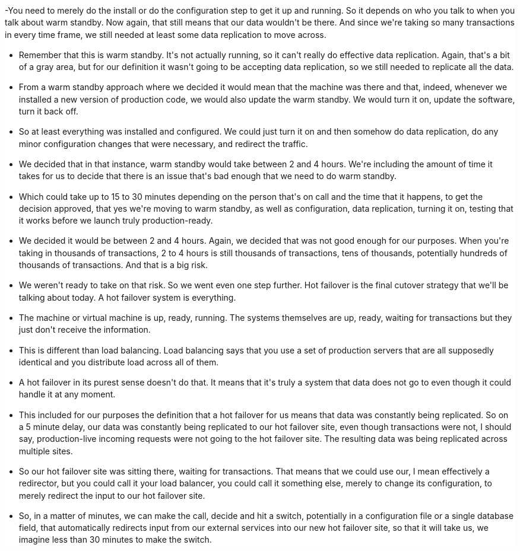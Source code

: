 -You need to merely do the install or do the configuration step to get it up and running. So it depends on who you talk to when you talk about warm standby. Now again, that still means that our data wouldn't be there. And since we're taking so many transactions in every time frame, we still needed at least some data replication to move across. 

- Remember that this is warm standby. It's not actually running, so it can't really do effective data replication. Again, that's a bit of a gray area, but for our definition it wasn't going to be accepting data replication, so we still needed to replicate all the data.

- From a warm standby approach where we decided it would mean that the machine was there and that, indeed, whenever we installed a new version of production code, we would also update the warm standby. We would turn it on, update the software, turn it back off. 

- So at least everything was installed and configured. We could just turn it on and then somehow do data replication, do any minor configuration changes that were necessary, and redirect the traffic. 

- We decided that in that instance, warm standby would take between 2 and 4 hours. We're including the amount of time it takes for us to decide that there is an issue that's bad enough that we need to do warm standby. 

- Which could take up to 15 to 30 minutes depending on the person that's on call and the time that it happens, to get the decision approved, that yes we're moving to warm standby, as well as configuration, data replication, turning it on, testing that it works before we launch truly production-ready. 

- We decided it would be between 2 and 4 hours. Again, we decided that was not good enough for our purposes. When you're taking in thousands of transactions, 2 to 4 hours is still thousands of transactions, tens of thousands, potentially hundreds of thousands of transactions. And that is a big risk. 

- We weren't ready to take on that risk. So we went even one step further. Hot failover is the final cutover strategy that we'll be talking about today. A hot failover system is everything. 

- The machine or virtual machine is up, ready, running. The systems themselves are up, ready, waiting for transactions but they just don't receive the information. 

- This is different than load balancing. Load balancing says that you use a set of production servers that are all supposedly identical and you distribute load across all of them. 

- A hot failover in its purest sense doesn't do that. It means that it's truly a system that data does not go to even though it could handle it at any moment.

- This included for our purposes the definition that a hot failover for us means that data was constantly being replicated. So on a 5 minute delay, our data was constantly being replicated to our hot failover site, even though transactions were not, I should say, production-live incoming requests were not going to the hot failover site. The resulting data was being replicated across multiple sites. 

- So our hot failover site was sitting there, waiting for transactions. That means that we could use our, I mean effectively a redirector, but you could call it your load balancer, you could call it something else, merely to change its configuration, to merely redirect the input to our hot failover site. 

- So, in a matter of minutes, we can make the call, decide and hit a switch, potentially in a configuration file or a single database field, that automatically redirects input from our external services into our new hot failover site, so that it will take us, we imagine less than 30 minutes to make the switch. 
